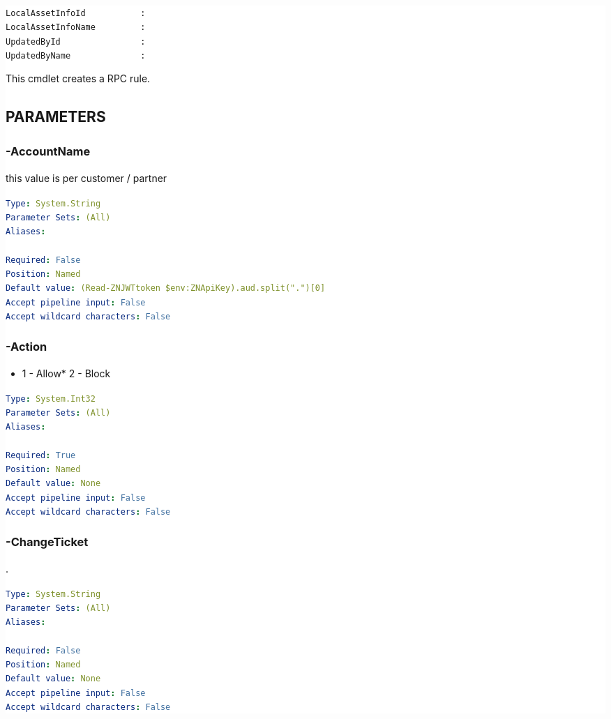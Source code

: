 ```output
LocalAssetInfoId           : 
LocalAssetInfoName         : 
UpdatedById                : 
UpdatedByName              : 
```

This cmdlet creates a RPC rule.

## PARAMETERS

### -AccountName
this value is per customer / partner

```yaml
Type: System.String
Parameter Sets: (All)
Aliases:

Required: False
Position: Named
Default value: (Read-ZNJWTtoken $env:ZNApiKey).aud.split(".")[0]
Accept pipeline input: False
Accept wildcard characters: False
```

### -Action
* 1 - Allow* 2 - Block

```yaml
Type: System.Int32
Parameter Sets: (All)
Aliases:

Required: True
Position: Named
Default value: None
Accept pipeline input: False
Accept wildcard characters: False
```

### -ChangeTicket
.

```yaml
Type: System.String
Parameter Sets: (All)
Aliases:

Required: False
Position: Named
Default value: None
Accept pipeline input: False
Accept wildcard characters: False
```
